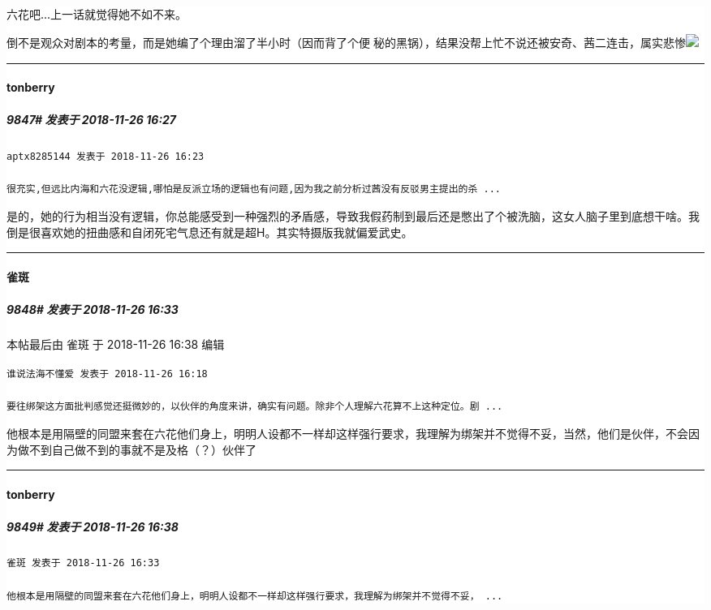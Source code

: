 


六花吧...上一话就觉得她不如不来。

倒不是观众对剧本的考量，而是她编了个理由溜了半小时（因而背了个便 秘的黑锅），结果没帮上忙不说还被安奇、茜二连击，属实悲惨![](https://static.saraba1st.com/image/smiley/face2017/125.png)







-----

####  tonberry  
##### 9847#       发表于 2018-11-26 16:27




```
aptx8285144 发表于 2018-11-26 16:23

很充实,但远比内海和六花没逻辑,哪怕是反派立场的逻辑也有问题,因为我之前分析过茜没有反驳男主提出的杀 ...
```

是的，她的行为相当没有逻辑，你总能感受到一种强烈的矛盾感，导致我假药制到最后还是憋出了个被洗脑，这女人脑子里到底想干啥。我倒是很喜欢她的扭曲感和自闭死宅气息还有就是超H。其实特摄版我就偏爱武史。







-----

####  雀斑  
##### 9848#       发表于 2018-11-26 16:33



 本帖最后由 雀斑 于 2018-11-26 16:38 编辑 

```
谁说法海不懂爱 发表于 2018-11-26 16:18

要往绑架这方面批判感觉还挺微妙的，以伙伴的角度来讲，确实有问题。除非个人理解六花算不上这种定位。剧 ...
```

他根本是用隔壁的同盟来套在六花他们身上，明明人设都不一样却这样强行要求，我理解为绑架并不觉得不妥，当然，他们是伙伴，不会因为做不到自己做不到的事就不是及格（？）伙伴了







-----

####  tonberry  
##### 9849#       发表于 2018-11-26 16:38




```
雀斑 发表于 2018-11-26 16:33

他根本是用隔壁的同盟来套在六花他们身上，明明人设都不一样却这样强行要求，我理解为绑架并不觉得不妥， ...
```
